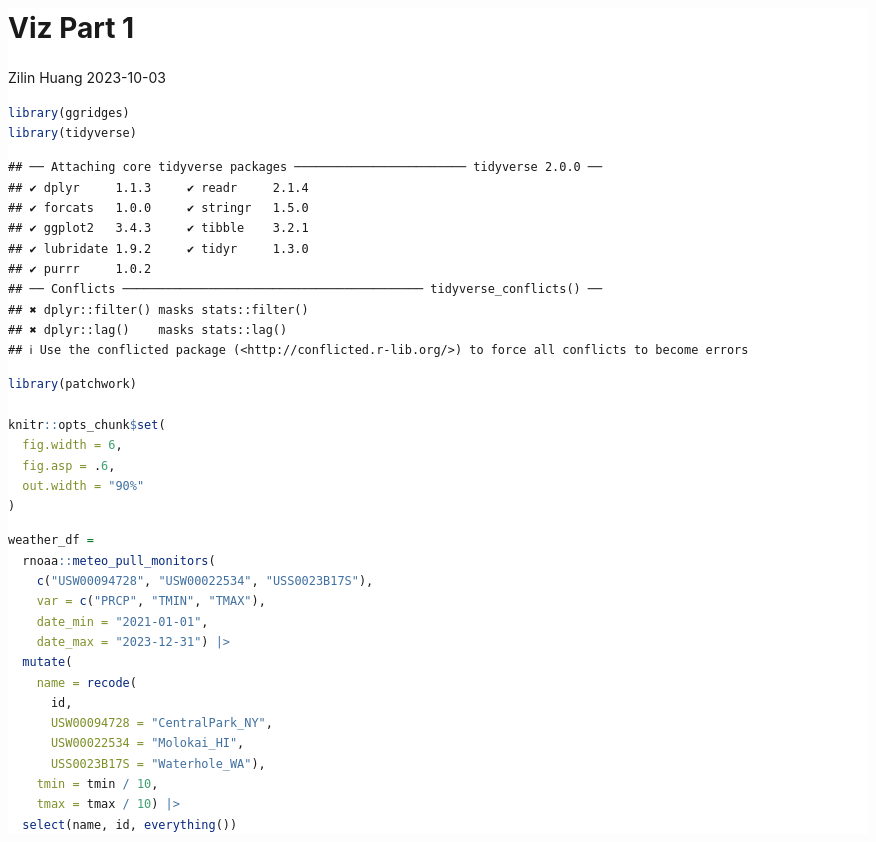 Viz Part 1
================
Zilin Huang
2023-10-03

``` r
library(ggridges)
library(tidyverse)
```

    ## ── Attaching core tidyverse packages ──────────────────────── tidyverse 2.0.0 ──
    ## ✔ dplyr     1.1.3     ✔ readr     2.1.4
    ## ✔ forcats   1.0.0     ✔ stringr   1.5.0
    ## ✔ ggplot2   3.4.3     ✔ tibble    3.2.1
    ## ✔ lubridate 1.9.2     ✔ tidyr     1.3.0
    ## ✔ purrr     1.0.2     
    ## ── Conflicts ────────────────────────────────────────── tidyverse_conflicts() ──
    ## ✖ dplyr::filter() masks stats::filter()
    ## ✖ dplyr::lag()    masks stats::lag()
    ## ℹ Use the conflicted package (<http://conflicted.r-lib.org/>) to force all conflicts to become errors

``` r
library(patchwork)

knitr::opts_chunk$set(
  fig.width = 6,
  fig.asp = .6,
  out.width = "90%"
)
```

``` r
weather_df = 
  rnoaa::meteo_pull_monitors(
    c("USW00094728", "USW00022534", "USS0023B17S"),
    var = c("PRCP", "TMIN", "TMAX"), 
    date_min = "2021-01-01",
    date_max = "2023-12-31") |>
  mutate(
    name = recode(
      id, 
      USW00094728 = "CentralPark_NY", 
      USW00022534 = "Molokai_HI",
      USS0023B17S = "Waterhole_WA"),
    tmin = tmin / 10,
    tmax = tmax / 10) |>
  select(name, id, everything())
```
